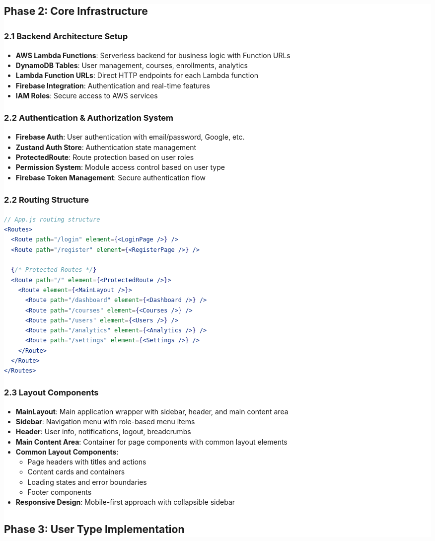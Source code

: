 ## Phase 2: Core Infrastructure

### 2.1 Backend Architecture Setup
- **AWS Lambda Functions**: Serverless backend for business logic with Function URLs
- **DynamoDB Tables**: User management, courses, enrollments, analytics
- **Lambda Function URLs**: Direct HTTP endpoints for each Lambda function
- **Firebase Integration**: Authentication and real-time features
- **IAM Roles**: Secure access to AWS services

### 2.2 Authentication & Authorization System
- **Firebase Auth**: User authentication with email/password, Google, etc.
- **Zustand Auth Store**: Authentication state management
- **ProtectedRoute**: Route protection based on user roles
- **Permission System**: Module access control based on user type
- **Firebase Token Management**: Secure authentication flow

### 2.2 Routing Structure
```jsx
// App.js routing structure
<Routes>
  <Route path="/login" element={<LoginPage />} />
  <Route path="/register" element={<RegisterPage />} />
  
  {/* Protected Routes */}
  <Route path="/" element={<ProtectedRoute />}>
    <Route element={<MainLayout />}>
      <Route path="/dashboard" element={<Dashboard />} />
      <Route path="/courses" element={<Courses />} />
      <Route path="/users" element={<Users />} />
      <Route path="/analytics" element={<Analytics />} />
      <Route path="/settings" element={<Settings />} />
    </Route>
  </Route>
</Routes>
```

### 2.3 Layout Components
- **MainLayout**: Main application wrapper with sidebar, header, and main content area
- **Sidebar**: Navigation menu with role-based menu items
- **Header**: User info, notifications, logout, breadcrumbs
- **Main Content Area**: Container for page components with common layout elements
- **Common Layout Components**: 
  - Page headers with titles and actions
  - Content cards and containers
  - Loading states and error boundaries
  - Footer components
- **Responsive Design**: Mobile-first approach with collapsible sidebar

## Phase 3: User Type Implementation
